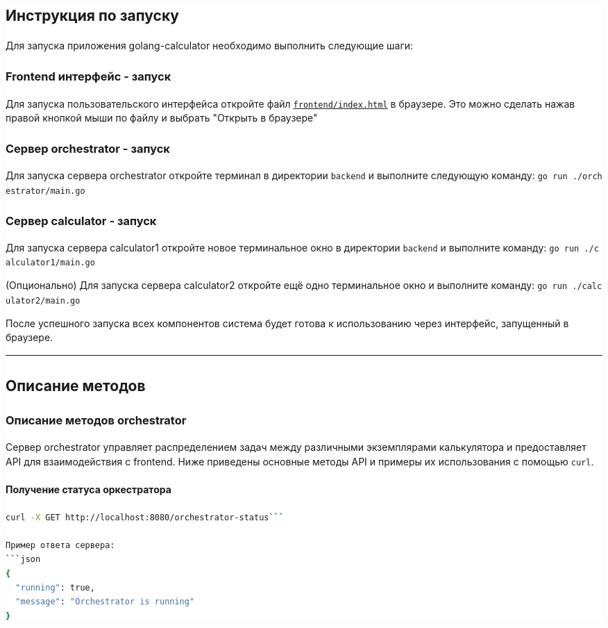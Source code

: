 ## Инструкция по запуску

Для запуска приложения golang-calculator необходимо выполнить следующие шаги:

### Frontend интерфейс - запуск

Для запуска пользовательского интерфейса откройте файл [`frontend/index.html`](./frontend/index.html) в браузере.
Это можно сделать нажав правой кнопкой мыши по файлу и выбрать "Открыть в браузере"

### Сервер orchestrator - запуск

Для запуска сервера orchestrator откройте терминал в директории `backend` и выполните следующую команду:
```go run ./orchestrator/main.go```

### Сервер calculator - запуск

Для запуска сервера calculator1 откройте новое терминальное окно в директории `backend` и выполните команду:
```go run ./calculator1/main.go```

(Опционально) Для запуска сервера calculator2 откройте ещё одно терминальное окно и выполните команду:
```go run ./calculator2/main.go```

После успешного запуска всех компонентов система будет готова к использованию через интерфейс, запущенный в браузере.

---


## Описание методов

### Описание методов orchestrator

Сервер orchestrator управляет распределением задач между различными экземплярами калькулятора и предоставляет API для взаимодействия с frontend. Ниже приведены основные методы API и примеры их использования с помощью `curl`.

#### Получение статуса оркестратора

```bash
curl -X GET http://localhost:8080/orchestrator-status```

Пример ответа сервера:
```json
{
  "running": true,
  "message": "Orchestrator is running"
}
```
